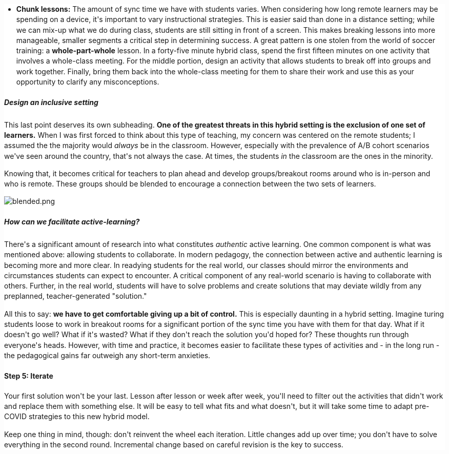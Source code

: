 - **Chunk lessons:** The amount of sync time we have with students varies. When considering how long remote learners may be spending on a device, it's important to vary instructional strategies. This is easier said than done in a distance setting; while we can mix-up what we do during class, students are still sitting in front of a screen. This makes breaking lessons into more manageable, smaller segments a critical step in determining success. A great pattern is one stolen from the world of soccer training: a **whole-part-whole** lesson. In a forty-five minute hybrid class, spend the first fifteen minutes on one activity that involves a whole-class meeting. For the middle portion, design an activity that allows students to break off into groups and work together. Finally, bring them back into the whole-class meeting for them to share their work and use this as your opportunity to clarify any misconceptions.

##### Design an inclusive setting

This last point deserves its own subheading. **One of the greatest threats in this hybrid setting is the exclusion of one set of learners.** When I was first forced to think about this type of teaching, my concern was centered on the remote students; I assumed the the majority would _always_ be in the classroom. However, especially with the prevalence of A/B cohort scenarios we've seen around the country, that's not always the case. At times, the students _in_ the classroom are the ones in the minority.

Knowing that, it becomes critical for teachers to plan ahead and develop groups/breakout rooms around who is in-person and who is remote. These groups should be blended to encourage a connection between the two sets of learners.

![blended.png](https://media.graphcms.com/kktiWOshSRein3Xx4r72)

##### How can we facilitate active-learning?

There's a significant amount of research into what constitutes _authentic_ active learning. One common component is what was mentioned above: allowing students to collaborate. In modern pedagogy, the connection between active and authentic learning is becoming more and more clear. In readying students for the real world, our classes should mirror the environments and circumstances students can expect to encounter. A critical component of any real-world scenario is having to collaborate with others. Further, in the real world, students will have to solve problems and create solutions that may deviate wildly from any preplanned, teacher-generated "solution."

All this to say: **we have to get comfortable giving up a bit of control.** This is especially daunting in a hybrid setting. Imagine turing students loose to work in breakout rooms for a significant portion of the sync time you have with them for that day. What if it doesn't go well? What if it's wasted? What if they don't reach the solution you'd hoped for? These thoughts run through everyone's heads. However, with time and practice, it becomes easier to facilitate these types of activities and - in the long run - the pedagogical gains far outweigh any short-term anxieties.

#### Step 5: Iterate

Your first solution won't be your last. Lesson after lesson or week after week, you'll need to filter out the activities that didn't work and replace them with something else. It will be easy to tell what fits and what doesn't, but it will take some time to adapt pre-COVID strategies to this new hybrid model.

Keep one thing in mind, though: don't reinvent the wheel each iteration. Little changes add up over time; you don't have to solve everything in the second round. Incremental change based on careful revision is the key to success.
